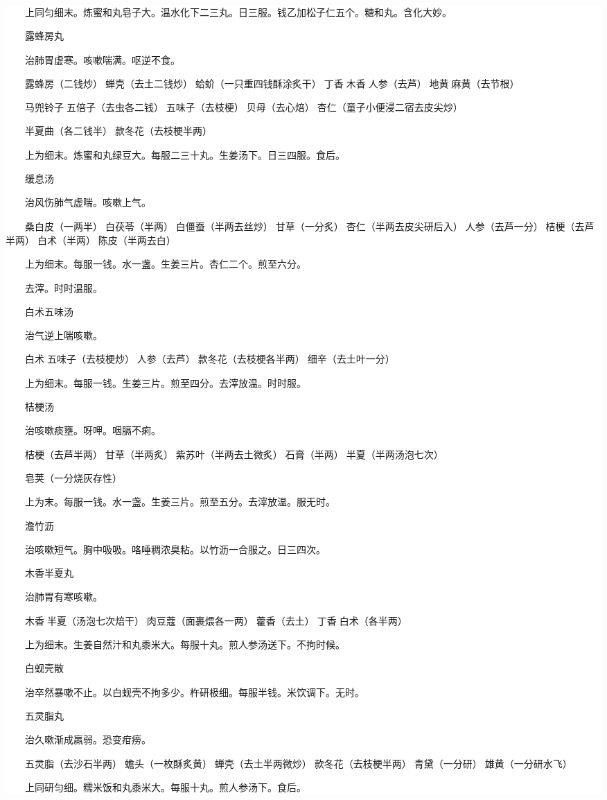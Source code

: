 　　上同匀细末。炼蜜和丸皂子大。温水化下二三丸。日三服。钱乙加松子仁五个。糖和丸。含化大妙。

　　露蜂房丸

　　治肺胃虚寒。咳嗽喘满。呕逆不食。

　　露蜂房（二钱炒） 蝉壳（去土二钱炒） 蛤蚧（一只重四钱酥涂炙干） 丁香 木香 人参（去芦） 地黄 麻黄（去节根）

　　马兜铃子 五倍子（去虫各二钱） 五味子（去枝梗） 贝母（去心焙） 杏仁（童子小便浸二宿去皮尖炒）

　　半夏曲（各二钱半） 款冬花（去枝梗半两）

　　上为细末。炼蜜和丸绿豆大。每服二三十丸。生姜汤下。日三四服。食后。

　　缓息汤

　　治风伤肺气虚喘。咳嗽上气。

　　桑白皮（一两半） 白茯苓（半两） 白僵蚕（半两去丝炒） 甘草（一分炙） 杏仁（半两去皮尖研后入） 人参（去芦一分） 桔梗（去芦半两） 白术（半两） 陈皮（半两去白）

　　上为细末。每服一钱。水一盏。生姜三片。杏仁二个。煎至六分。

　　去滓。时时温服。

　　白术五味汤

　　治气逆上喘咳嗽。

　　白术 五味子（去枝梗炒） 人参（去芦） 款冬花（去枝梗各半两） 细辛（去土叶一分）

　　上为细末。每服一钱。生姜三片。煎至四分。去滓放温。时时服。

　　桔梗汤

　　治咳嗽痰壅。呀呷。咽膈不痢。

　　桔梗（去芦半两） 甘草（半两炙） 紫苏叶（半两去土微炙） 石膏（半两） 半夏（半两汤泡七次）

　　皂荚（一分烧灰存性）

　　上为末。每服一钱。水一盏。生姜三片。煎至五分。去滓放温。服无时。

　　澹竹沥

　　治咳嗽短气。胸中吸吸。咯唾稠浓臭粘。以竹沥一合服之。日三四次。

　　木香半夏丸

　　治肺胃有寒咳嗽。

　　木香 半夏（汤泡七次焙干） 肉豆蔻（面裹煨各一两） 藿香（去土） 丁香 白术（各半两）

　　上为细末。生姜自然汁和丸黍米大。每服十丸。煎人参汤送下。不拘时候。

　　白蚬壳散

　　治卒然暴嗽不止。以白蚬壳不拘多少。杵研极细。每服半钱。米饮调下。无时。

　　五灵脂丸

　　治久嗽渐成羸弱。恐变疳痨。

　　五灵脂（去沙石半两） 蟾头（一枚酥炙黄） 蝉壳（去土半两微炒） 款冬花（去枝梗半两） 青黛（一分研） 雄黄（一分研水飞）

　　上同研匀细。糯米饭和丸黍米大。每服十丸。煎人参汤下。食后。
